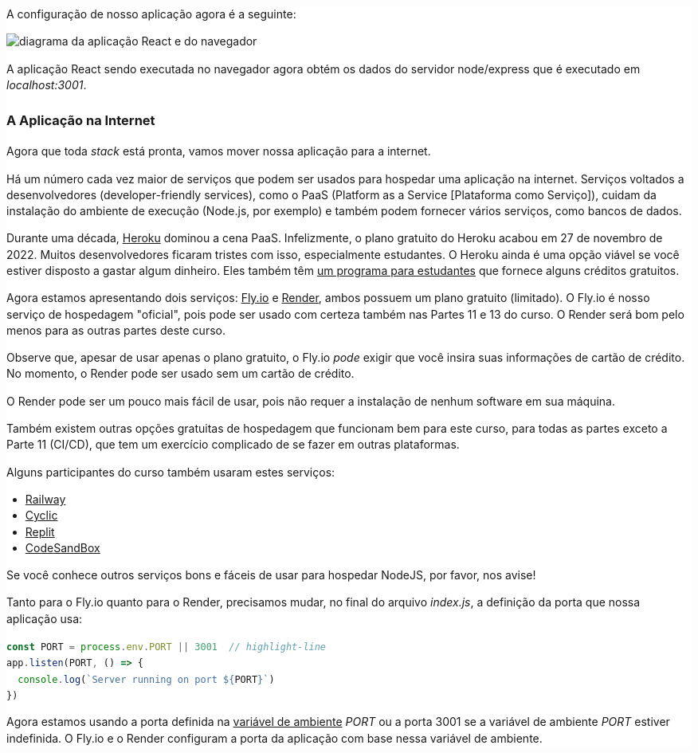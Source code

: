 A configuração de nosso aplicação agora é a seguinte:

![diagrama da aplicação React e do navegador](../../images/3/100.png)

A aplicação React sendo executada no navegador agora obtém os dados do servidor node/express que é executado em <em>localhost:3001</em>.

### A Aplicação na Internet

Agora que toda <i>stack</i> está pronta, vamos mover nossa aplicação para a internet.

Há um número cada vez maior de serviços que podem ser usados para hospedar uma aplicação na internet. Serviços voltados a desenvolvedores (developer-friendly services), como o PaaS (Platform as a Service [Plataforma como Serviço]), cuidam da instalação do ambiente de execução (Node.js, por exemplo) e também podem fornecer vários serviços, como bancos de dados.

Durante uma década, [Heroku](http://heroku.com) dominou a cena PaaS. Infelizmente, o plano gratuito do Heroku acabou em 27 de novembro de 2022. Muitos desenvolvedores ficaram tristes com isso, especialmente estudantes. O Heroku ainda é uma opção viável se você estiver disposto a gastar algum dinheiro. Eles também têm [um programa para estudantes](https://www.heroku.com/students) que fornece alguns créditos gratuitos.

Agora estamos apresentando dois serviços: [Fly.io](https://fly.io/) e [Render](https://render.com/), ambos possuem um plano gratuito (limitado). O Fly.io é nosso serviço de hospedagem "oficial", pois pode ser usado com certeza também nas Partes 11 e 13 do curso. O Render será bom pelo menos para as outras partes deste curso.

Observe que, apesar de usar apenas o plano gratuito, o Fly.io <i>pode</i> exigir que você insira suas informações de cartão de crédito. No momento, o Render pode ser usado sem um cartão de crédito.

O Render pode ser um pouco mais fácil de usar, pois não requer a instalação de nenhum software em sua máquina.

Também existem outras opções gratuitas de hospedagem que funcionam bem para este curso, para todas as partes exceto a Parte 11 (CI/CD), que tem um exercício complicado de se fazer em outras plataformas.

Alguns participantes do curso também usaram estes serviços:

- [Railway](https://railway.app/)
- [Cyclic](https://www.cyclic.sh/)
- [Replit](https://replit.com)
- [CodeSandBox](https://codesandbox.io)

Se você conhece outros serviços bons e fáceis de usar para hospedar NodeJS, por favor, nos avise!

Tanto para o Fly.io quanto para o Render, precisamos mudar, no final do arquivo <i>index.js</i>, a definição da porta que nossa aplicação usa:

```js
const PORT = process.env.PORT || 3001  // highlight-line
app.listen(PORT, () => {
  console.log(`Server running on port ${PORT}`)
})
```

Agora estamos usando a porta definida na [variável de ambiente](https://en.wikipedia.org/wiki/Environment_variable) _PORT_ ou a porta 3001 se a variável de ambiente _PORT_ estiver indefinida. O Fly.io e o Render configuram a porta da aplicação com base nessa variável de ambiente.
